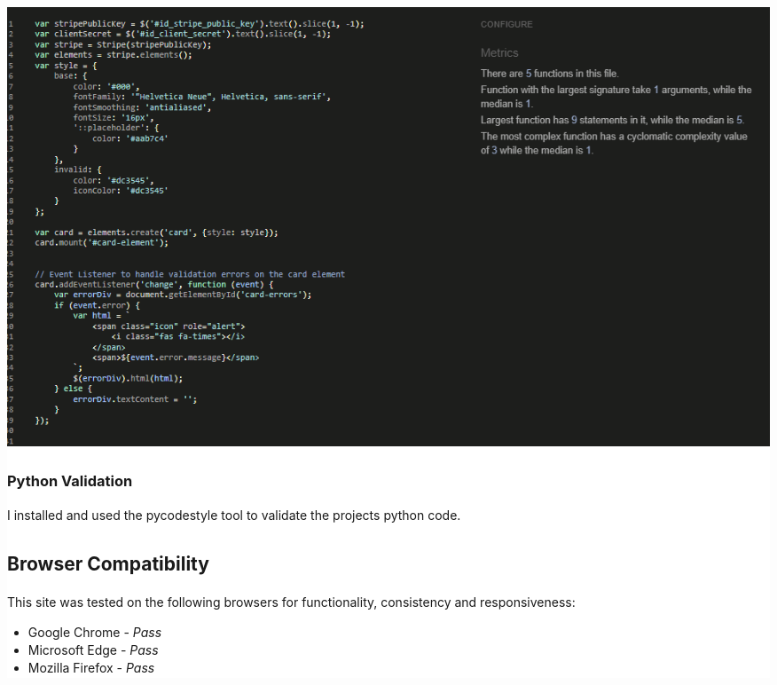  ![javascript validation](/static/docs/Validation/jshint-validation.PNG)


### Python Validation
 I installed and used the pycodestyle tool to validate the projects python code. 


## Browser Compatibility
 This site was tested on the following browsers for functionality, consistency and responsiveness:
 - Google Chrome - *Pass*
 - Microsoft Edge - *Pass*
 - Mozilla Firefox - *Pass*